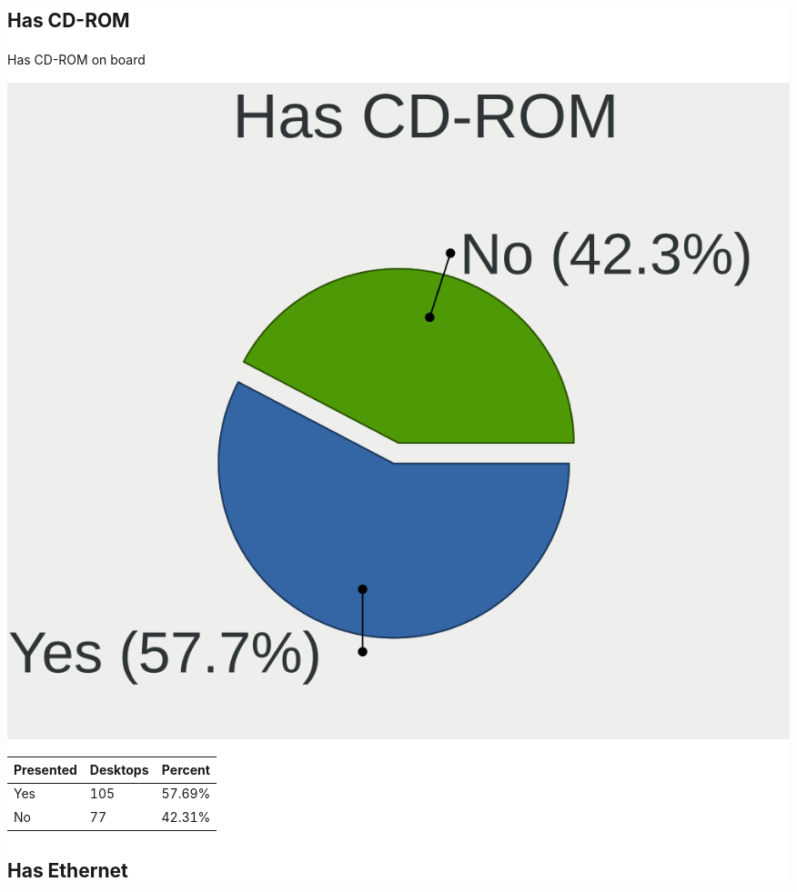 Has CD-ROM
----------

Has CD-ROM on board

![Has CD-ROM](./images/pie_chart/node_has_cdrom.svg)


| Presented | Desktops | Percent |
|-----------|----------|---------|
| Yes       | 105      | 57.69%  |
| No        | 77       | 42.31%  |

Has Ethernet
------------
